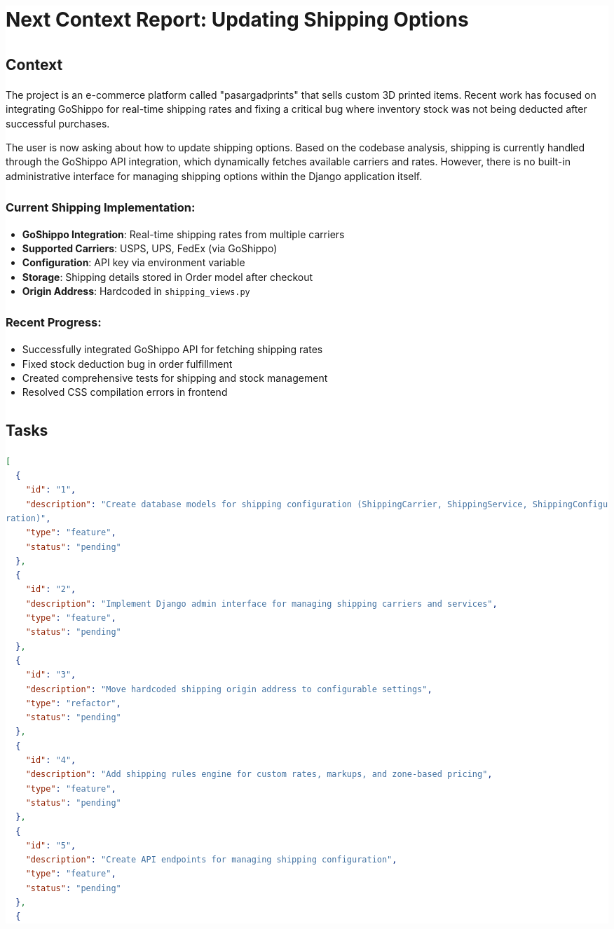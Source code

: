 # Next Context Report: Updating Shipping Options

## Context

The project is an e-commerce platform called "pasargadprints" that sells custom 3D printed items. Recent work has focused on integrating GoShippo for real-time shipping rates and fixing a critical bug where inventory stock was not being deducted after successful purchases.

The user is now asking about how to update shipping options. Based on the codebase analysis, shipping is currently handled through the GoShippo API integration, which dynamically fetches available carriers and rates. However, there is no built-in administrative interface for managing shipping options within the Django application itself.

### Current Shipping Implementation:
- **GoShippo Integration**: Real-time shipping rates from multiple carriers
- **Supported Carriers**: USPS, UPS, FedEx (via GoShippo)
- **Configuration**: API key via environment variable
- **Storage**: Shipping details stored in Order model after checkout
- **Origin Address**: Hardcoded in `shipping_views.py`

### Recent Progress:
- Successfully integrated GoShippo API for fetching shipping rates
- Fixed stock deduction bug in order fulfillment
- Created comprehensive tests for shipping and stock management
- Resolved CSS compilation errors in frontend

## Tasks

```json
[
  {
    "id": "1",
    "description": "Create database models for shipping configuration (ShippingCarrier, ShippingService, ShippingConfiguration)",
    "type": "feature",
    "status": "pending"
  },
  {
    "id": "2",
    "description": "Implement Django admin interface for managing shipping carriers and services",
    "type": "feature",
    "status": "pending"
  },
  {
    "id": "3",
    "description": "Move hardcoded shipping origin address to configurable settings",
    "type": "refactor",
    "status": "pending"
  },
  {
    "id": "4",
    "description": "Add shipping rules engine for custom rates, markups, and zone-based pricing",
    "type": "feature",
    "status": "pending"
  },
  {
    "id": "5",
    "description": "Create API endpoints for managing shipping configuration",
    "type": "feature",
    "status": "pending"
  },
  {
```